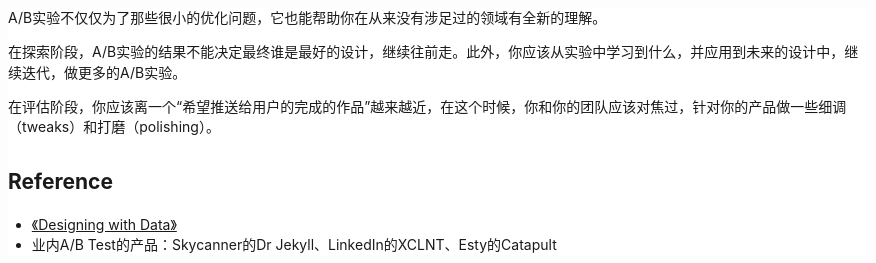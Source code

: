 A/B实验不仅仅为了那些很小的优化问题，它也能帮助你在从来没有涉足过的领域有全新的理解。

在探索阶段，A/B实验的结果不能决定最终谁是最好的设计，继续往前走。此外，你应该从实验中学习到什么，并应用到未来的设计中，继续迭代，做更多的A/B实验。

在评估阶段，你应该离一个“希望推送给用户的完成的作品”越来越近，在这个时候，你和你的团队应该对焦过，针对你的产品做一些细调（tweaks）和打磨（polishing）。

## Reference

* [《Designing with Data》](https://book.douban.com/subject/26588592/)
* 业内A/B Test的产品：Skycanner的Dr Jekyll、LinkedIn的XCLNT、Esty的Catapult

